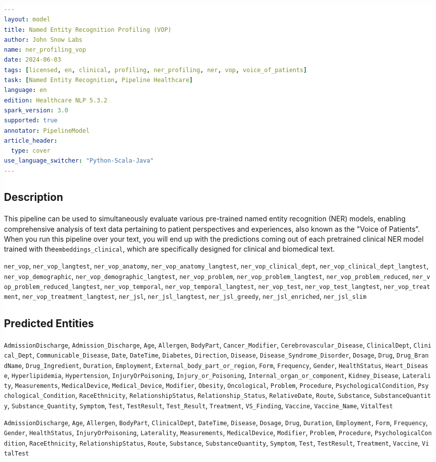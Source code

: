 ```yaml
---
layout: model
title: Named Entity Recognition Profiling (VOP)
author: John Snow Labs
name: ner_profiling_vop
date: 2024-06-03
tags: [licensed, en, clinical, profiling, ner_profiling, ner, vop, voice_of_patients]
task: [Named Entity Recognition, Pipeline Healthcare]
language: en
edition: Healthcare NLP 5.3.2
spark_version: 3.0
supported: true
annotator: PipelineModel
article_header:
  type: cover
use_language_switcher: "Python-Scala-Java"
---
```


## Description

This pipeline can be used to simultaneously evaluate various pre-trained named entity recognition (NER) models, enabling comprehensive analysis of text data pertaining to patient perspectives and experiences, also known as the "Voice of Patients”.  When you run this pipeline over your text, you will end up with the predictions coming out of each pretrained clinical NER model trained with the`embeddings_clinical`, which are specifically designed for clinical and biomedical text.

`ner_vop`, `ner_vop_langtest`, `ner_vop_anatomy`, `ner_vop_anatomy_langtest`, `ner_vop_clinical_dept`, `ner_vop_clinical_dept_langtest`, `ner_vop_demographic`, `ner_vop_demographic_langtest`, `ner_vop_problem`, `ner_vop_problem_langtest`, `ner_vop_problem_reduced`, `ner_vop_problem_reduced_langtest`, `ner_vop_temporal`, `ner_vop_temporal_langtest`, `ner_vop_test`, `ner_vop_test_langtest`, `ner_vop_treatment`, `ner_vop_treatment_langtest`, `ner_jsl`, `ner_jsl_langtest`, `ner_jsl_greedy`, `ner_jsl_enriched`, `ner_jsl_slim`

## Predicted Entities

`AdmissionDischarge`, `Admission_Discharge`, `Age`, `Allergen`, `BodyPart`, `Cancer_Modifier`, `Cerebrovascular_Disease`, `ClinicalDept`, `Clinical_Dept`, `Communicable_Disease`, `Date`, `DateTime`, `Diabetes`, `Direction`, `Disease`, `Disease_Syndrome_Disorder`, `Dosage`, `Drug`, `Drug_BrandName`, `Drug_Ingredient`, `Duration`, `Employment`, `External_body_part_or_region`, `Form`, `Frequency`, `Gender`, `HealthStatus`, `Heart_Disease`, `Hyperlipidemia`, `Hypertension`, `InjuryOrPoisoning`, `Injury_or_Poisoning`, `Internal_organ_or_component`, `Kidney_Disease`, `Laterality`, `Measurements`, `MedicalDevice`, `Medical_Device`, `Modifier`, `Obesity`, `Oncological`, `Problem`, `Procedure`, `PsychologicalCondition`, `Psychological_Condition`, `RaceEthnicity`, `RelationshipStatus`, `Relationship_Status`, `RelativeDate`, `Route`, `Substance`, `SubstanceQuantity`, `Substance_Quantity`, `Symptom`, `Test`, `TestResult`, `Test_Result`, `Treatment`, `VS_Finding`, `Vaccine`, `Vaccine_Name`, `VitalTest`

`AdmissionDischarge`, `Age`, `Allergen`, `BodyPart`, `ClinicalDept`, `DateTime`, `Disease`, `Dosage`, `Drug`, `Duration`, `Employment`, `Form`, `Frequency`, `Gender`, `HealthStatus`, `InjuryOrPoisoning`, `Laterality`, `Measurements`, `MedicalDevice`, `Modifier`, `Problem`, `Procedure`, `PsychologicalCondition`, `RaceEthnicity`, `RelationshipStatus`, `Route`, `Substance`, `SubstanceQuantity`, `Symptom`, `Test`, `TestResult`, `Treatment`, `Vaccine`, `VitalTest`
